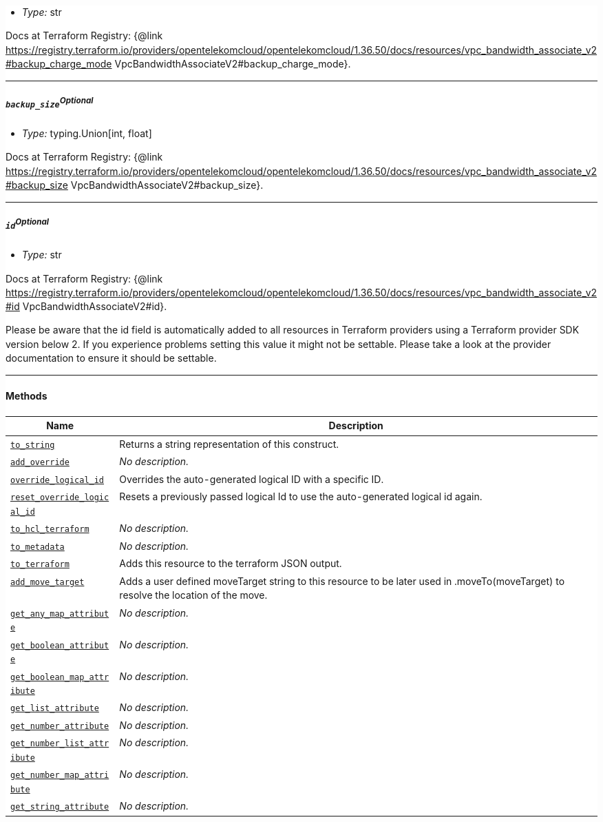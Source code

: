 - *Type:* str

Docs at Terraform Registry: {@link https://registry.terraform.io/providers/opentelekomcloud/opentelekomcloud/1.36.50/docs/resources/vpc_bandwidth_associate_v2#backup_charge_mode VpcBandwidthAssociateV2#backup_charge_mode}.

---

##### `backup_size`<sup>Optional</sup> <a name="backup_size" id="@cdktf/provider-opentelekomcloud.vpcBandwidthAssociateV2.VpcBandwidthAssociateV2.Initializer.parameter.backupSize"></a>

- *Type:* typing.Union[int, float]

Docs at Terraform Registry: {@link https://registry.terraform.io/providers/opentelekomcloud/opentelekomcloud/1.36.50/docs/resources/vpc_bandwidth_associate_v2#backup_size VpcBandwidthAssociateV2#backup_size}.

---

##### `id`<sup>Optional</sup> <a name="id" id="@cdktf/provider-opentelekomcloud.vpcBandwidthAssociateV2.VpcBandwidthAssociateV2.Initializer.parameter.id"></a>

- *Type:* str

Docs at Terraform Registry: {@link https://registry.terraform.io/providers/opentelekomcloud/opentelekomcloud/1.36.50/docs/resources/vpc_bandwidth_associate_v2#id VpcBandwidthAssociateV2#id}.

Please be aware that the id field is automatically added to all resources in Terraform providers using a Terraform provider SDK version below 2.
If you experience problems setting this value it might not be settable. Please take a look at the provider documentation to ensure it should be settable.

---

#### Methods <a name="Methods" id="Methods"></a>

| **Name** | **Description** |
| --- | --- |
| <code><a href="#@cdktf/provider-opentelekomcloud.vpcBandwidthAssociateV2.VpcBandwidthAssociateV2.toString">to_string</a></code> | Returns a string representation of this construct. |
| <code><a href="#@cdktf/provider-opentelekomcloud.vpcBandwidthAssociateV2.VpcBandwidthAssociateV2.addOverride">add_override</a></code> | *No description.* |
| <code><a href="#@cdktf/provider-opentelekomcloud.vpcBandwidthAssociateV2.VpcBandwidthAssociateV2.overrideLogicalId">override_logical_id</a></code> | Overrides the auto-generated logical ID with a specific ID. |
| <code><a href="#@cdktf/provider-opentelekomcloud.vpcBandwidthAssociateV2.VpcBandwidthAssociateV2.resetOverrideLogicalId">reset_override_logical_id</a></code> | Resets a previously passed logical Id to use the auto-generated logical id again. |
| <code><a href="#@cdktf/provider-opentelekomcloud.vpcBandwidthAssociateV2.VpcBandwidthAssociateV2.toHclTerraform">to_hcl_terraform</a></code> | *No description.* |
| <code><a href="#@cdktf/provider-opentelekomcloud.vpcBandwidthAssociateV2.VpcBandwidthAssociateV2.toMetadata">to_metadata</a></code> | *No description.* |
| <code><a href="#@cdktf/provider-opentelekomcloud.vpcBandwidthAssociateV2.VpcBandwidthAssociateV2.toTerraform">to_terraform</a></code> | Adds this resource to the terraform JSON output. |
| <code><a href="#@cdktf/provider-opentelekomcloud.vpcBandwidthAssociateV2.VpcBandwidthAssociateV2.addMoveTarget">add_move_target</a></code> | Adds a user defined moveTarget string to this resource to be later used in .moveTo(moveTarget) to resolve the location of the move. |
| <code><a href="#@cdktf/provider-opentelekomcloud.vpcBandwidthAssociateV2.VpcBandwidthAssociateV2.getAnyMapAttribute">get_any_map_attribute</a></code> | *No description.* |
| <code><a href="#@cdktf/provider-opentelekomcloud.vpcBandwidthAssociateV2.VpcBandwidthAssociateV2.getBooleanAttribute">get_boolean_attribute</a></code> | *No description.* |
| <code><a href="#@cdktf/provider-opentelekomcloud.vpcBandwidthAssociateV2.VpcBandwidthAssociateV2.getBooleanMapAttribute">get_boolean_map_attribute</a></code> | *No description.* |
| <code><a href="#@cdktf/provider-opentelekomcloud.vpcBandwidthAssociateV2.VpcBandwidthAssociateV2.getListAttribute">get_list_attribute</a></code> | *No description.* |
| <code><a href="#@cdktf/provider-opentelekomcloud.vpcBandwidthAssociateV2.VpcBandwidthAssociateV2.getNumberAttribute">get_number_attribute</a></code> | *No description.* |
| <code><a href="#@cdktf/provider-opentelekomcloud.vpcBandwidthAssociateV2.VpcBandwidthAssociateV2.getNumberListAttribute">get_number_list_attribute</a></code> | *No description.* |
| <code><a href="#@cdktf/provider-opentelekomcloud.vpcBandwidthAssociateV2.VpcBandwidthAssociateV2.getNumberMapAttribute">get_number_map_attribute</a></code> | *No description.* |
| <code><a href="#@cdktf/provider-opentelekomcloud.vpcBandwidthAssociateV2.VpcBandwidthAssociateV2.getStringAttribute">get_string_attribute</a></code> | *No description.* |
